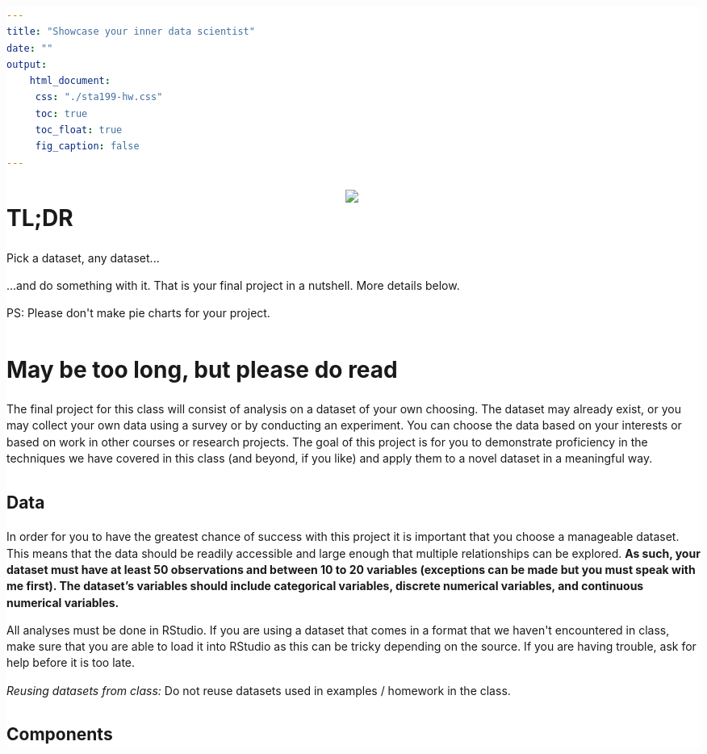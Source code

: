 ```yaml
---
title: "Showcase your inner data scientist"
date: ""
output: 
    html_document: 
     css: "./sta199-hw.css"
     toc: true
     toc_float: true
     fig_caption: false
---
```


<img src="img/laptop-3190194_1920.jpg" width="50%" style="float:right; padding:10px" style="display: block; margin: auto 0 auto auto;" />

# TL;DR

Pick a dataset, any dataset...

...and do something with it. That is your final project in a nutshell. More details below.

PS: Please don't make pie charts for your project.

# May be too long, but please do read

The final project for this class will consist of analysis on a dataset of your own 
choosing. The dataset may already exist, or you may collect your own data using a 
survey or by conducting an experiment. You can choose the data based on your interests 
or based on work in other courses or research projects. The goal of this project is for 
you to demonstrate proficiency in the techniques we have covered in this class (and 
beyond, if you like) and apply them to a novel dataset in a meaningful way.

## Data

In order for you to have the greatest chance of success with this project it is important that 
you choose a manageable dataset. This means that the data should be readily accessible and large 
enough that multiple relationships can be explored. **As such, your dataset must have at least 50 
observations and between 10 to 20 variables (exceptions can be made but you must speak with me 
first). The dataset’s variables should include categorical variables, discrete numerical 
variables, and continuous numerical variables.**

All analyses must be done in RStudio. If you are using a dataset that comes in a format that 
we haven't encountered in class, make sure that you are able to load it into RStudio as this 
can be tricky depending on the source. If you are having trouble, ask for help before it is too late.

*Reusing datasets from class:* Do not reuse datasets used in examples / homework in the
class.

## Components

